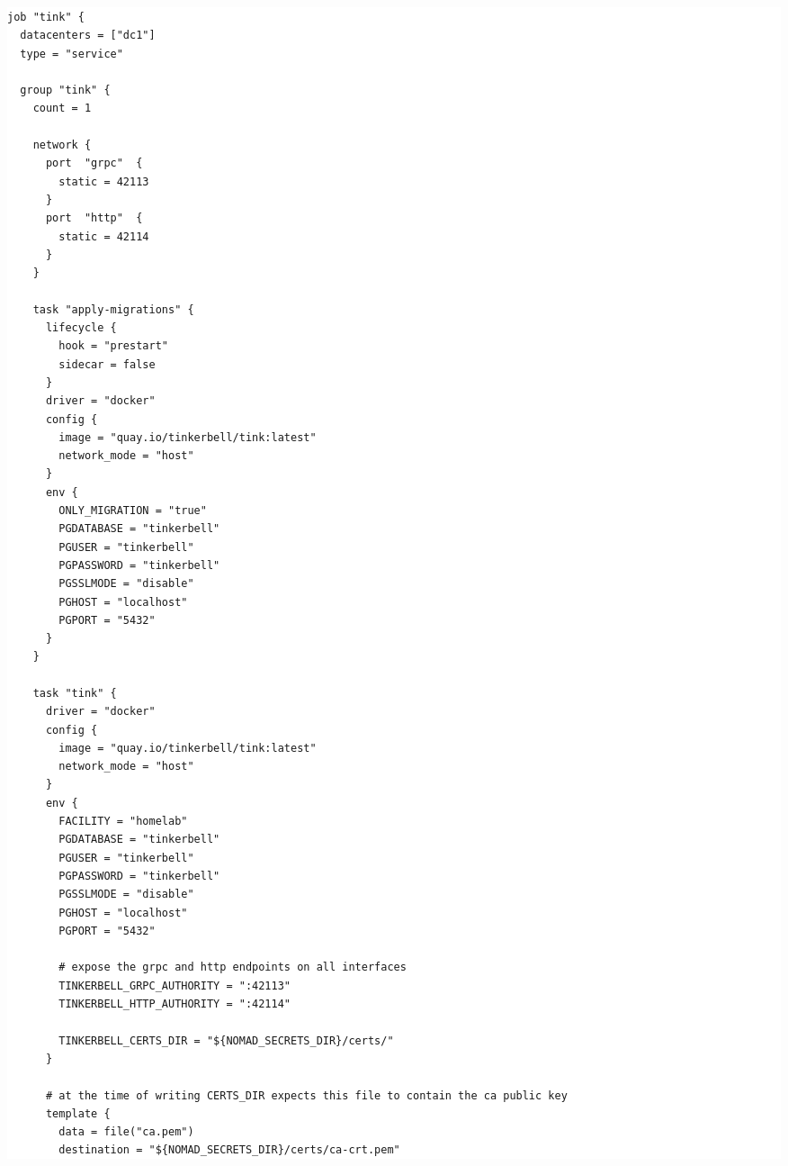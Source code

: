 ```hcl
job "tink" {
  datacenters = ["dc1"]
  type = "service"

  group "tink" {
    count = 1

    network {
      port  "grpc"  {
        static = 42113
      }
      port  "http"  {
        static = 42114
      }
    }

    task "apply-migrations" {
      lifecycle {
        hook = "prestart"
        sidecar = false
      }
      driver = "docker"
      config {
        image = "quay.io/tinkerbell/tink:latest"
        network_mode = "host"
      }
      env {
        ONLY_MIGRATION = "true"
        PGDATABASE = "tinkerbell"
        PGUSER = "tinkerbell"
        PGPASSWORD = "tinkerbell"
        PGSSLMODE = "disable"
        PGHOST = "localhost"
        PGPORT = "5432"
      }
    }

    task "tink" {
      driver = "docker"
      config {
        image = "quay.io/tinkerbell/tink:latest"
        network_mode = "host"
      }
      env {
        FACILITY = "homelab"
        PGDATABASE = "tinkerbell"
        PGUSER = "tinkerbell"
        PGPASSWORD = "tinkerbell"
        PGSSLMODE = "disable"
        PGHOST = "localhost"
        PGPORT = "5432"

        # expose the grpc and http endpoints on all interfaces
        TINKERBELL_GRPC_AUTHORITY = ":42113"
        TINKERBELL_HTTP_AUTHORITY = ":42114"

        TINKERBELL_CERTS_DIR = "${NOMAD_SECRETS_DIR}/certs/"
      }

      # at the time of writing CERTS_DIR expects this file to contain the ca public key
      template {
        data = file("ca.pem")
        destination = "${NOMAD_SECRETS_DIR}/certs/ca-crt.pem"
```